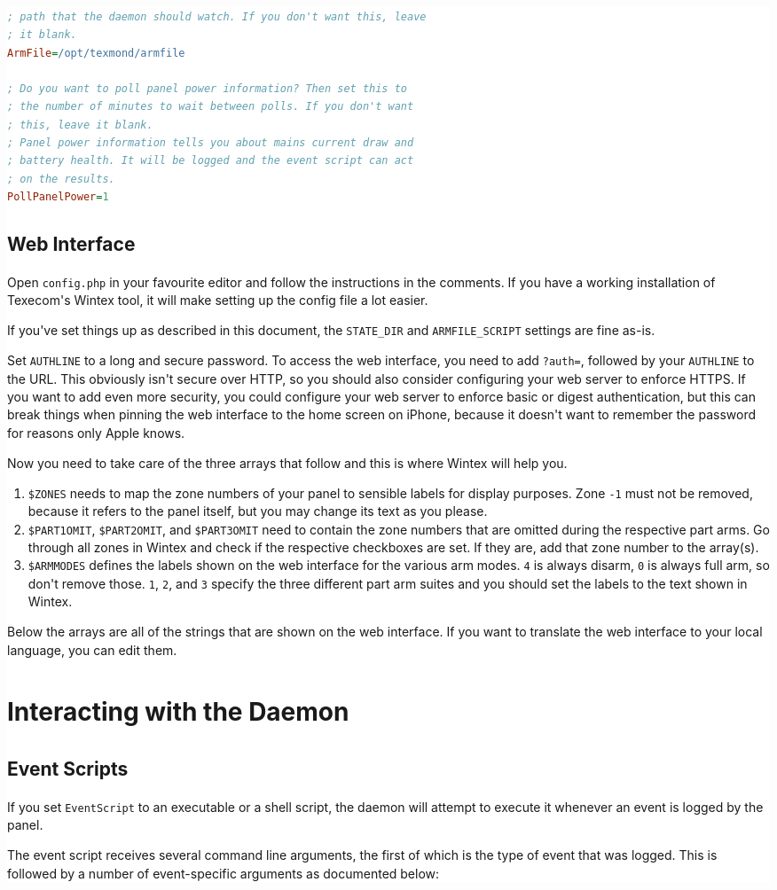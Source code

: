 ```ini
; path that the daemon should watch. If you don't want this, leave
; it blank.
ArmFile=/opt/texmond/armfile

; Do you want to poll panel power information? Then set this to
; the number of minutes to wait between polls. If you don't want
; this, leave it blank.
; Panel power information tells you about mains current draw and
; battery health. It will be logged and the event script can act
; on the results.
PollPanelPower=1
```

## Web Interface

Open `config.php` in your favourite editor and follow the instructions in the comments. If you have a working installation of Texecom's Wintex tool, it will make setting up the config file a lot easier.

If you've set things up as described in this document, the `STATE_DIR` and `ARMFILE_SCRIPT` settings are fine as-is.

Set `AUTHLINE` to a long and secure password. To access the web interface, you need to add `?auth=`, followed by your `AUTHLINE` to the URL. This obviously isn't secure over HTTP, so you should also consider configuring your web server to enforce HTTPS. If you want to add even more security, you could configure your web server to enforce basic or digest authentication, but this can break things when pinning the web interface to the home screen on iPhone, because it doesn't want to remember the password for reasons only Apple knows.

Now you need to take care of the three arrays that follow and this is where Wintex will help you.

1. `$ZONES` needs to map the zone numbers of your panel to sensible labels for display purposes. Zone `-1` must not be removed, because it refers to the panel itself, but you may change its text as you please.
1. `$PART1OMIT`, `$PART2OMIT`, and `$PART3OMIT` need to contain the zone numbers that are omitted during the respective part arms. Go through all zones in Wintex and check if the respective checkboxes are set. If they are, add that zone number to the array(s).
1. `$ARMMODES` defines the labels shown on the web interface for the various arm modes. `4` is always disarm, `0` is always full arm, so don't remove those. `1`, `2`, and `3` specify the three different part arm suites and you should set the labels to the text shown in Wintex.

Below the arrays are all of the strings that are shown on the web interface. If you want to translate the web interface to your local language, you can edit them.

# Interacting with the Daemon

## Event Scripts

If you set `EventScript` to an executable or a shell script, the daemon will attempt to execute it whenever an event is logged by the panel.

The event script receives several command line arguments, the first of which is the type of event that was logged. This is followed by a number of event-specific arguments as documented below:
